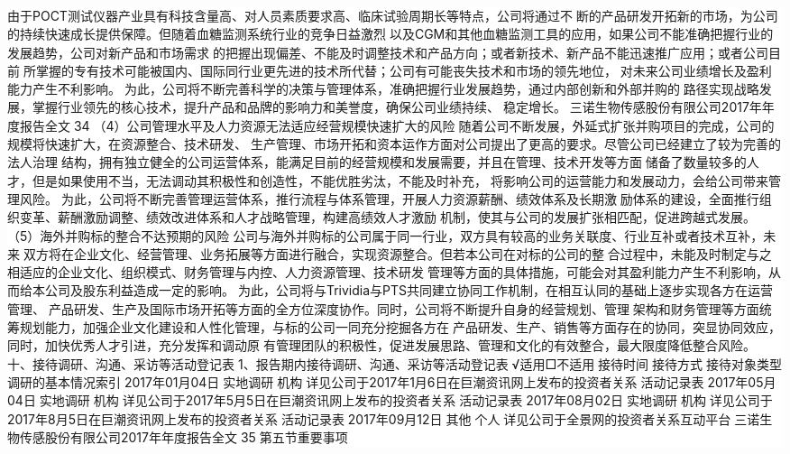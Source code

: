 由于POCT测试仪器产业具有科技含量高、对人员素质要求高、临床试验周期长等特点，公司将通过不
断的产品研发开拓新的市场，为公司的持续快速成长提供保障。但随着血糖监测系统行业的竞争日益激烈
以及CGM和其他血糖监测工具的应用，如果公司不能准确把握行业的发展趋势，公司对新产品和市场需求
的把握出现偏差、不能及时调整技术和产品方向；或者新技术、新产品不能迅速推广应用；或者公司目前
所掌握的专有技术可能被国内、国际同行业更先进的技术所代替；公司有可能丧失技术和市场的领先地位，
对未来公司业绩增长及盈利能力产生不利影响。
为此，公司将不断完善科学的决策与管理体系，准确把握行业发展趋势，通过内部创新和外部并购的
路径实现战略发展，掌握行业领先的核心技术，提升产品和品牌的影响力和美誉度，确保公司业绩持续、
稳定增长。
三诺生物传感股份有限公司2017年年度报告全文
34
（4）公司管理水平及人力资源无法适应经营规模快速扩大的风险
随着公司不断发展，外延式扩张并购项目的完成，公司的规模将快速扩大，在资源整合、技术研发、
生产管理、市场开拓和资本运作方面对公司提出了更高的要求。尽管公司已经建立了较为完善的法人治理
结构，拥有独立健全的公司运营体系，能满足目前的经营规模和发展需要，并且在管理、技术开发等方面
储备了数量较多的人才，但是如果使用不当，无法调动其积极性和创造性，不能优胜劣汰，不能及时补充，
将影响公司的运营能力和发展动力，会给公司带来管理风险。
为此，公司将不断完善管理运营体系，推行流程与体系管理，开展人力资源薪酬、绩效体系及长期激
励体系的建设，全面推行组织变革、薪酬激励调整、绩效改进体系和人才战略管理，构建高绩效人才激励
机制，使其与公司的发展扩张相匹配，促进跨越式发展。
（5）海外并购标的整合不达预期的风险
公司与海外并购标的公司属于同一行业，双方具有较高的业务关联度、行业互补或者技术互补，未来
双方将在企业文化、经营管理、业务拓展等方面进行融合，实现资源整合。但若本公司在对标的公司的整
合过程中，未能及时制定与之相适应的企业文化、组织模式、财务管理与内控、人力资源管理、技术研发
管理等方面的具体措施，可能会对其盈利能力产生不利影响，从而给本公司及股东利益造成一定的影响。
为此，公司将与Trividia与PTS共同建立协同工作机制，在相互认同的基础上逐步实现各方在运营管理、
产品研发、生产及国际市场开拓等方面的全方位深度协作。同时，公司将不断提升自身的经营规划、管理
架构和财务管理等方面统筹规划能力，加强企业文化建设和人性化管理，与标的公司一同充分挖掘各方在
产品研发、生产、销售等方面存在的协同，突显协同效应，同时，加快优秀人才引进，充分发挥和调动原
有管理团队的积极性，促进发展思路、管理和文化的有效整合，最大限度降低整合风险。
十、接待调研、沟通、采访等活动登记表
1、报告期内接待调研、沟通、采访等活动登记表
√适用□不适用
接待时间
接待方式
接待对象类型
调研的基本情况索引
2017年01月04日
实地调研
机构
详见公司于2017年1月6日在巨潮资讯网上发布的投资者关系
活动记录表
2017年05月04日
实地调研
机构
详见公司于2017年5月5日在巨潮资讯网上发布的投资者关系
活动记录表
2017年08月02日
实地调研
机构
详见公司于2017年8月5日在巨潮资讯网上发布的投资者关系
活动记录表
2017年09月12日
其他
个人
详见公司于全景网的投资者关系互动平台
三诺生物传感股份有限公司2017年年度报告全文
35
第五节重要事项
